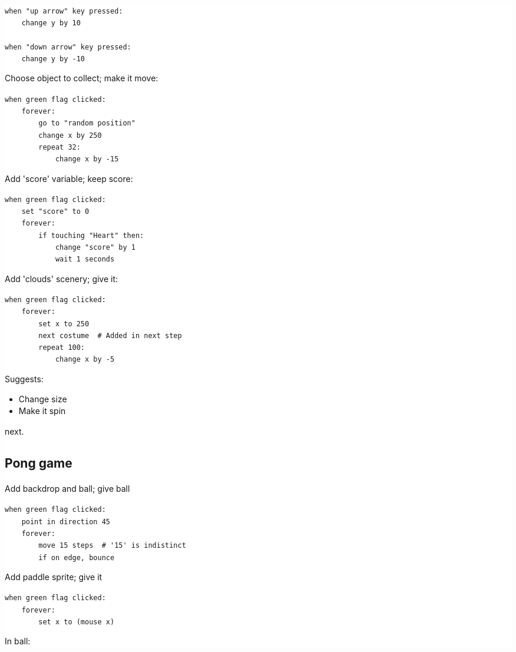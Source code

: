     when "up arrow" key pressed:
        change y by 10

    when "down arrow" key pressed:
        change y by -10

Choose object to collect; make it move:

    when green flag clicked:
        forever:
            go to "random position"
            change x by 250
            repeat 32:
                change x by -15

Add 'score' variable; keep score:

    when green flag clicked:
        set "score" to 0
        forever:
            if touching "Heart" then:
                change "score" by 1
                wait 1 seconds

Add 'clouds' scenery; give it:

    when green flag clicked:
        forever:
            set x to 250
            next costume  # Added in next step
            repeat 100:
                change x by -5

Suggests:

 * Change size
 * Make it spin

next.


## Pong game

Add backdrop and ball; give ball

    when green flag clicked:
        point in direction 45
        forever:
            move 15 steps  # '15' is indistinct
            if on edge, bounce

Add paddle sprite; give it

    when green flag clicked:
        forever:
            set x to (mouse x)

In ball:
